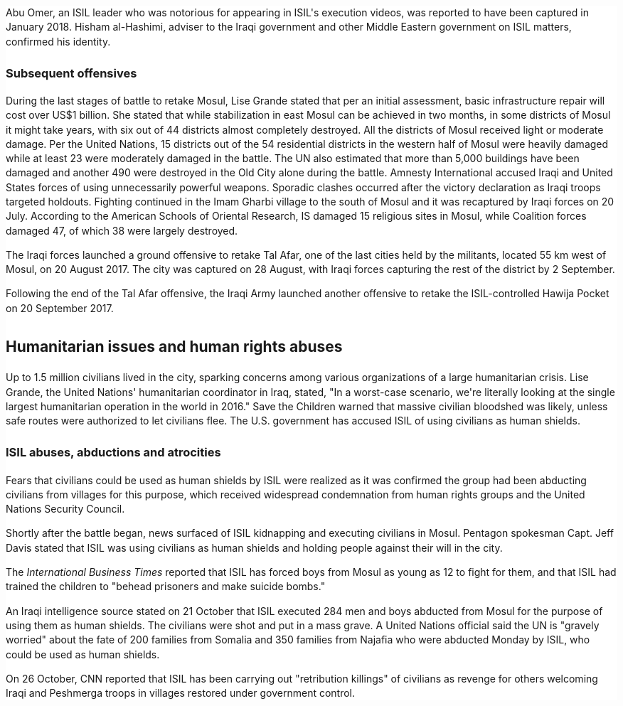 Abu Omer, an ISIL leader who was notorious for appearing in ISIL's execution videos, was reported to have been captured in January 2018. Hisham al-Hashimi, adviser to the Iraqi government and other Middle Eastern government on ISIL matters, confirmed his identity.

### Subsequent offensives
During the last stages of battle to retake Mosul, Lise Grande stated that per an initial assessment, basic infrastructure repair will cost over US$1 billion. She stated that while stabilization in east Mosul can be achieved in two months, in some districts of Mosul it might take years, with six out of 44 districts almost completely destroyed. All the districts of Mosul received light or moderate damage. Per the United Nations, 15 districts out of the 54 residential districts in the western half of Mosul were heavily damaged while at least 23 were moderately damaged in the battle. The UN also estimated that more than 5,000 buildings have been damaged and another 490 were destroyed in the Old City alone during the battle. Amnesty International accused Iraqi and United States forces of using unnecessarily powerful weapons. Sporadic clashes occurred after the victory declaration as Iraqi troops targeted holdouts. Fighting continued in the Imam Gharbi village to the south of Mosul and it was recaptured by Iraqi forces on 20 July. According to the American Schools of Oriental Research, IS damaged 15 religious sites in Mosul, while Coalition forces damaged 47, of which 38 were largely destroyed.

The Iraqi forces launched a ground offensive to retake Tal Afar, one of the last cities held by the militants, located 55 km west of Mosul, on 20 August 2017. The city was captured on 28 August, with Iraqi forces capturing the rest of the district by 2 September.

Following the end of the Tal Afar offensive, the Iraqi Army launched another offensive to retake the ISIL-controlled Hawija Pocket on 20 September 2017.

## Humanitarian issues and human rights abuses
Up to 1.5 million civilians lived in the city, sparking concerns among various organizations of a large humanitarian crisis. Lise Grande, the United Nations' humanitarian coordinator in Iraq, stated, "In a worst-case scenario, we're literally looking at the single largest humanitarian operation in the world in 2016." Save the Children warned that massive civilian bloodshed was likely, unless safe routes were authorized to let civilians flee. The U.S. government has accused ISIL of using civilians as human shields.

### ISIL abuses, abductions and atrocities
Fears that civilians could be used as human shields by ISIL were realized as it was confirmed the group had been abducting civilians from villages for this purpose, which received widespread condemnation from human rights groups and the United Nations Security Council.

Shortly after the battle began, news surfaced of ISIL kidnapping and executing civilians in Mosul. Pentagon spokesman Capt. Jeff Davis stated that ISIL was using civilians as human shields and holding people against their will in the city.

The *International Business Times* reported that ISIL has forced boys from Mosul as young as 12 to fight for them, and that ISIL had trained the children to "behead prisoners and make suicide bombs."

An Iraqi intelligence source stated on 21 October that ISIL executed 284 men and boys abducted from Mosul for the purpose of using them as human shields. The civilians were shot and put in a mass grave. A United Nations official said the UN is "gravely worried" about the fate of 200 families from Somalia and 350 families from Najafia who were abducted Monday by ISIL, who could be used as human shields.

On 26 October, CNN reported that ISIL has been carrying out "retribution killings" of civilians as revenge for others welcoming Iraqi and Peshmerga troops in villages restored under government control.
